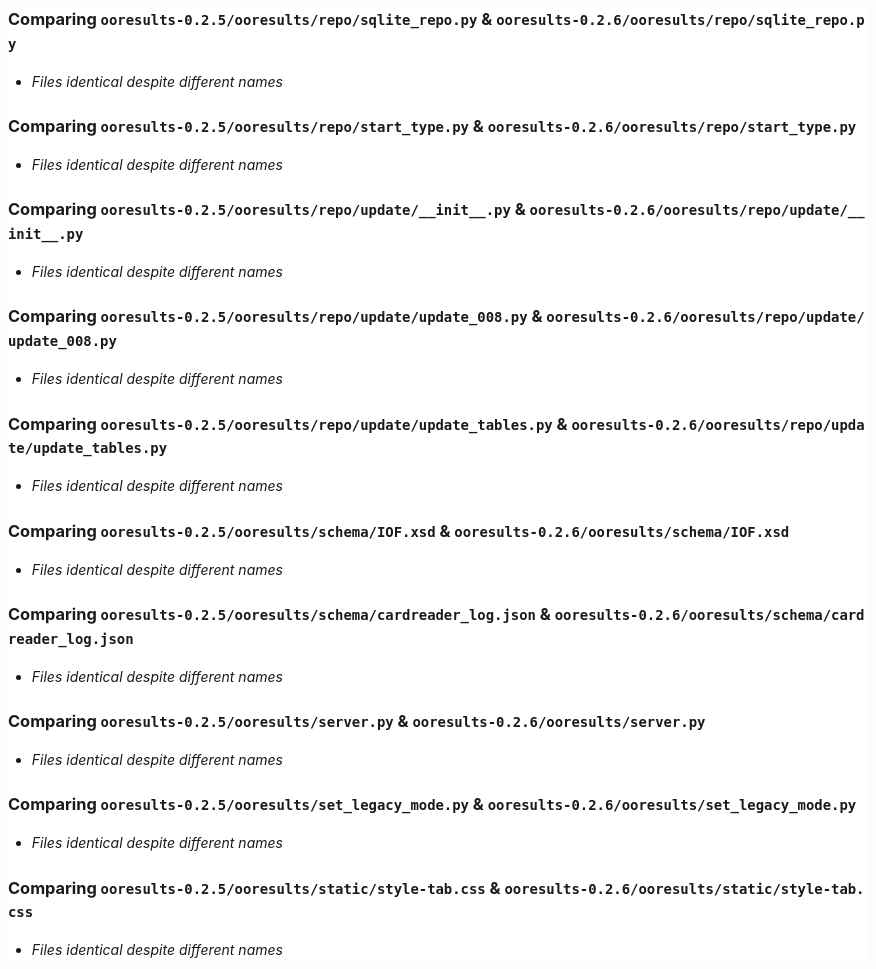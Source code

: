 ### Comparing `ooresults-0.2.5/ooresults/repo/sqlite_repo.py` & `ooresults-0.2.6/ooresults/repo/sqlite_repo.py`

 * *Files identical despite different names*

### Comparing `ooresults-0.2.5/ooresults/repo/start_type.py` & `ooresults-0.2.6/ooresults/repo/start_type.py`

 * *Files identical despite different names*

### Comparing `ooresults-0.2.5/ooresults/repo/update/__init__.py` & `ooresults-0.2.6/ooresults/repo/update/__init__.py`

 * *Files identical despite different names*

### Comparing `ooresults-0.2.5/ooresults/repo/update/update_008.py` & `ooresults-0.2.6/ooresults/repo/update/update_008.py`

 * *Files identical despite different names*

### Comparing `ooresults-0.2.5/ooresults/repo/update/update_tables.py` & `ooresults-0.2.6/ooresults/repo/update/update_tables.py`

 * *Files identical despite different names*

### Comparing `ooresults-0.2.5/ooresults/schema/IOF.xsd` & `ooresults-0.2.6/ooresults/schema/IOF.xsd`

 * *Files identical despite different names*

### Comparing `ooresults-0.2.5/ooresults/schema/cardreader_log.json` & `ooresults-0.2.6/ooresults/schema/cardreader_log.json`

 * *Files identical despite different names*

### Comparing `ooresults-0.2.5/ooresults/server.py` & `ooresults-0.2.6/ooresults/server.py`

 * *Files identical despite different names*

### Comparing `ooresults-0.2.5/ooresults/set_legacy_mode.py` & `ooresults-0.2.6/ooresults/set_legacy_mode.py`

 * *Files identical despite different names*

### Comparing `ooresults-0.2.5/ooresults/static/style-tab.css` & `ooresults-0.2.6/ooresults/static/style-tab.css`

 * *Files identical despite different names*
